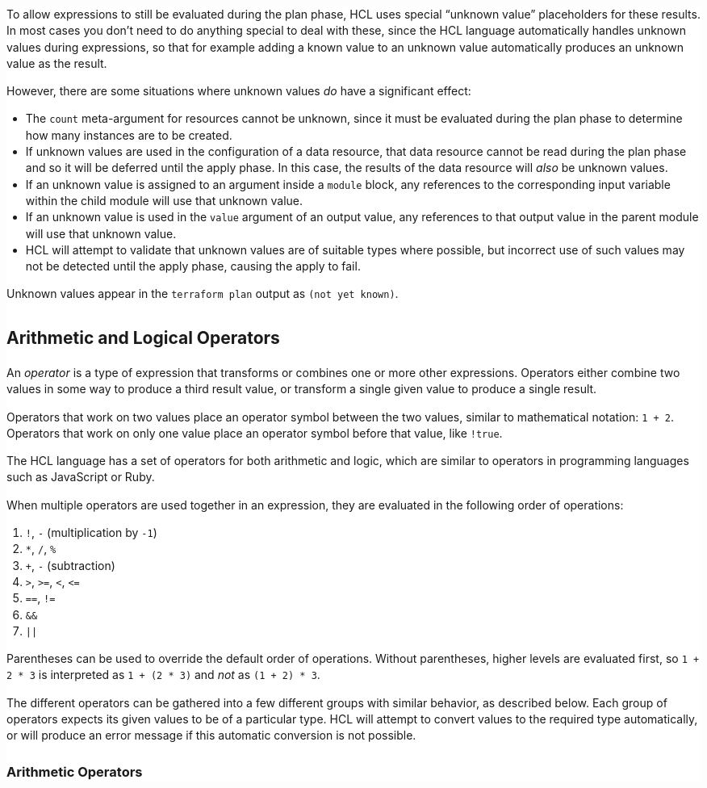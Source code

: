 To allow expressions to still be evaluated during the plan phase, HCL uses special “unknown value” placeholders for these results. In most cases you don’t need to do anything special to deal with these, since the HCL language automatically handles unknown values during expressions, so that for example adding a known value to an unknown value automatically produces an unknown value as the result.

However, there are some situations where unknown values *do* have a significant effect:

- The `count` meta-argument for resources cannot be unknown, since it must be evaluated during the plan phase to determine how many instances are to be created.
- If unknown values are used in the configuration of a data resource, that data resource cannot be read during the plan phase and so it will be deferred until the apply phase. In this case, the results of the data resource will *also* be unknown values.
- If an unknown value is assigned to an argument inside a `module` block, any references to the corresponding input variable within the child module will use that unknown value.
- If an unknown value is used in the `value` argument of an output value, any references to that output value in the parent module will use that unknown value.
- HCL will attempt to validate that unknown values are of suitable types where possible, but incorrect use of such values may not be detected until the apply phase, causing the apply to fail.

Unknown values appear in the `terraform plan` output as `(not yet known)`.

## Arithmetic and Logical Operators

An *operator* is a type of expression that transforms or combines one or more other expressions. Operators either combine two values in some way to produce a third result value, or transform a single given value to produce a single result.

Operators that work on two values place an operator symbol between the two values, similar to mathematical notation: `1 + 2`. Operators that work on only one value place an operator symbol before that value, like `!true`.

The HCL language has a set of operators for both arithmetic and logic, which are similar to operators in programming languages such as JavaScript or Ruby.

When multiple operators are used together in an expression, they are evaluated in the following order of operations:

1. `!`, `-` (multiplication by `-1`)
2. `*`, `/`, `%`
3. `+`, `-` (subtraction)
4. `>`, `>=`, `<`, `<=`
5. `==`, `!=`
6. `&&`
7. `||`

Parentheses can be used to override the default order of operations. Without parentheses, higher levels are evaluated first, so `1 + 2 * 3` is interpreted as `1 + (2 * 3)` and *not* as `(1 + 2) * 3`.

The different operators can be gathered into a few different groups with similar behavior, as described below. Each group of operators expects its given values to be of a particular type. HCL will attempt to convert values to the required type automatically, or will produce an error message if this automatic conversion is not possible.

### Arithmetic Operators
